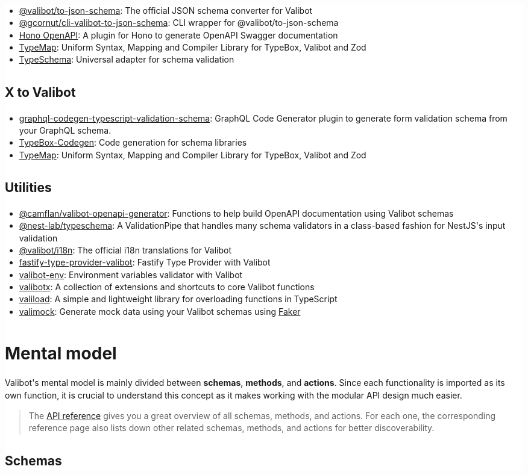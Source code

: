 *   [@valibot/to-json-schema](https://github.com/fabian-hiller/valibot/tree/main/packages/to-json-schema): The official JSON schema converter for Valibot
*   [@gcornut/cli-valibot-to-json-schema](https://github.com/gcornut/cli-valibot-to-json-schema): CLI wrapper for @valibot/to-json-schema
*   [Hono OpenAPI](https://github.com/rhinobase/hono-openapi): A plugin for Hono to generate OpenAPI Swagger documentation
*   [TypeMap](https://github.com/sinclairzx81/typemap/): Uniform Syntax, Mapping and Compiler Library for TypeBox, Valibot and Zod
*   [TypeSchema](https://typeschema.com/): Universal adapter for schema validation

[](#x-to-valibot)X to Valibot
-----------------------------

*   [graphql-codegen-typescript-validation-schema](https://github.com/Code-Hex/graphql-codegen-typescript-validation-schema): GraphQL Code Generator plugin to generate form validation schema from your GraphQL schema.
*   [TypeBox-Codegen](https://sinclairzx81.github.io/typebox-workbench/): Code generation for schema libraries
*   [TypeMap](https://github.com/sinclairzx81/typemap/): Uniform Syntax, Mapping and Compiler Library for TypeBox, Valibot and Zod

[](#utilities)Utilities
-----------------------

*   [@camflan/valibot-openapi-generator](https://github.com/camflan/valibot-openapi-generator): Functions to help build OpenAPI documentation using Valibot schemas
*   [@nest-lab/typeschema](https://github.com/jmcdo29/nest-lab/tree/main/packages/typeschema): A ValidationPipe that handles many schema validators in a class-based fashion for NestJS's input validation
*   [@valibot/i18n](https://github.com/fabian-hiller/valibot/tree/main/packages/i18n): The official i18n translations for Valibot
*   [fastify-type-provider-valibot](https://github.com/qlaffont/fastify-type-provider-valibot): Fastify Type Provider with Valibot
*   [valibot-env](https://y-hiraoka.github.io/valibot-env): Environment variables validator with Valibot
*   [valibotx](https://github.com/IlyaSemenov/valibotx): A collection of extensions and shortcuts to core Valibot functions
*   [valiload](https://github.com/JuerGenie/valiload): A simple and lightweight library for overloading functions in TypeScript
*   [valimock](https://github.com/saeris/valimock): Generate mock data using your Valibot schemas using [Faker](https://github.com/faker-js/faker)

[](#mental-model)Mental model
=============================

Valibot's mental model is mainly divided between **schemas**, **methods**, and **actions**. Since each functionality is imported as its own function, it is crucial to understand this concept as it makes working with the modular API design much easier.

> The [API reference](/api/) gives you a great overview of all schemas, methods, and actions. For each one, the corresponding reference page also lists down other related schemas, methods, and actions for better discoverability.

[](#schemas)Schemas
-------------------
